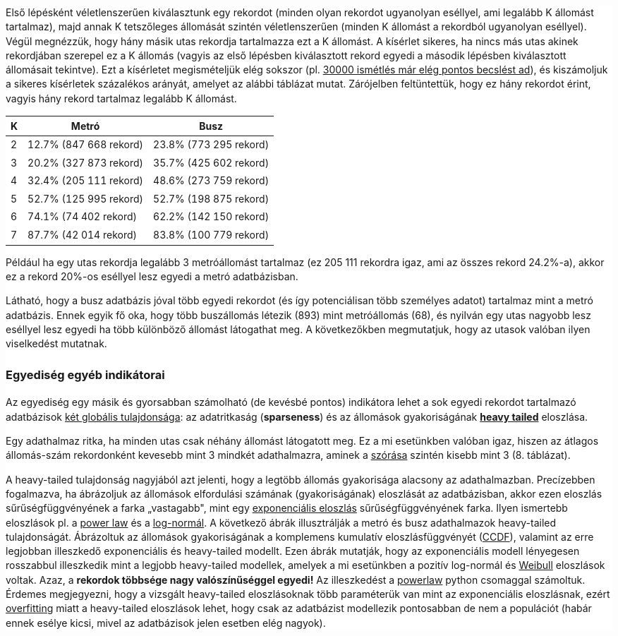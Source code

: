 Első lépésként véletlenszerűen kiválasztunk egy rekordot (minden olyan rekordot ugyanolyan eséllyel, ami legalább K állomást tartalmaz), majd annak K tetszőleges állomását szintén
véletlenszerűen (minden K állomást a rekordból ugyanolyan eséllyel). Végül megnézzük, hogy hány másik utas rekordja tartalmazza ezt a K állomást. A
kísérlet sikeres, ha nincs más utas akinek rekordjában szerepel ez a K állomás (vagyis az első
lépésben kiválasztott rekord egyedi a második lépésben kiválasztott állomásait tekintve).
Ezt a kísérletet megismételjük elég sokszor (pl. [30000 ismétlés már elég pontos becslést ad](https://arxiv.org/pdf/1507.07851.pdf)), és kiszámoljuk a sikeres kísérletek százalékos arányát, amelyet az alábbi táblázat mutat. Zárójelben feltüntettük, hogy ez hány rekordot érint, vagyis hány rekord tartalmaz legalább K állomást.

|K | Metró | Busz |
|---|---|---|
|2 | 12.7% (847 668 rekord) |23.8% (773 295 rekord)|
|3 | 20.2% (327 873 rekord) |35.7% (425 602 rekord)|
|4 | 32.4% (205 111 rekord) |48.6% (273 759 rekord)|
|5 | 52.7% (125 995 rekord) |52.7% (198 875 rekord)|
|6 | 74.1% (74 402 rekord) |62.2% (142 150 rekord)|
|7 | 87.7% (42 014 rekord) |83.8% (100 779 rekord)|



Például ha egy utas rekordja legalább 3 metróállomást tartalmaz (ez 205 111 rekordra igaz, ami az összes rekord 24.2%-a), akkor ez a rekord 20%-os eséllyel lesz egyedi a metró adatbázisban.  

Látható, hogy a busz adatbázis jóval több egyedi rekordot (és így potenciálisan több személyes adatot) tartalmaz mint a metró adatbázis. Ennek egyik fő oka, hogy több buszállomás létezik (893) mint metróállomás (68), és nyilván egy utas nagyobb lesz eséllyel lesz egyedi ha több különböző állomást látogathat meg.
A következőkben megmutatjuk, hogy az utasok valóban ilyen viselkedést mutatnak.

### Egyediség egyéb indikátorai

Az egyediség egy másik és gyorsabban számolható (de kevésbé pontos) indikátora lehet a sok egyedi rekordot tartalmazó adatbázisok [két globális tulajdonsága](https://www.cs.utexas.edu/~shmat/shmat_oak08netflix.pdf): az adatritkaság
(**sparseness**) és az állomások gyakoriságának [**heavy tailed**](https://en.wikipedia.org/wiki/Heavy-tailed_distribution) eloszlása.

Egy adathalmaz ritka, ha minden utas csak néhány állomást látogatott meg. Ez a mi esetünkben valóban igaz, hiszen az
átlagos állomás-szám rekordonként kevesebb mint 3 mindkét adathalmazra, aminek a [szórása](https://en.wikipedia.org/wiki/Standard_deviation) szintén kisebb mint 3 (8. táblázat).

A heavy-tailed tulajdonság nagyjából azt jelenti, hogy a legtöbb állomás gyakorisága alacsony az adathalmazban. Precízebben fogalmazva, ha ábrázoljuk az állomások elfordulási számának (gyakoriságának) eloszlását az adatbázisban, akkor ezen eloszlás sűrűségfüggvényének a farka „vastagabb", mint egy [exponenciális eloszlás](https://en.wikipedia.org/wiki/Exponential_distribution) sűrűségfüggvényének farka. Ilyen ismertebb eloszlások pl. a [power law](https://en.wikipedia.org/wiki/Power_law) és a [log-normál]( https://en.wikipedia.org/wiki/Log-normal_distribution).
A következő ábrák illusztrálják a metró és busz adathalmazok heavy-tailed tulajdonságát. Ábrázoltuk az
állomások gyakoriságának a komplemens kumulatív eloszlásfüggvényét ([CCDF](https://en.wikipedia.org/wiki/Cumulative_distribution_function)), valamint az erre legjobban illeszkedő exponenciális és heavy-tailed modellt. Ezen ábrák mutatják, hogy az exponenciális modell lényegesen rosszabbul illeszkedik mint a legjobb heavy-tailed modellek, amelyek a mi esetünkben a
pozitív log-normál és [Weibull](https://en.wikipedia.org/wiki/Weibull_distribution) eloszlások voltak. Azaz, a **rekordok többsége nagy valószínűséggel egyedi!** Az illeszkedést a [powerlaw]( https://pypi.python.org/pypi/powerlaw) python csomaggal számoltuk. Érdemes megjegyezni, hogy a vizsgált heavy-tailed eloszlásoknak több paraméterük van mint az exponenciális eloszlásnak, ezért [overfitting]( https://en.wikipedia.org/wiki/Overfitting) miatt a heavy-tailed eloszlások lehet, hogy csak az adatbázist modellezik pontosabban de nem a populációt (habár ennek esélye kicsi, mivel az adatbázisok jelen esetben elég nagyok).